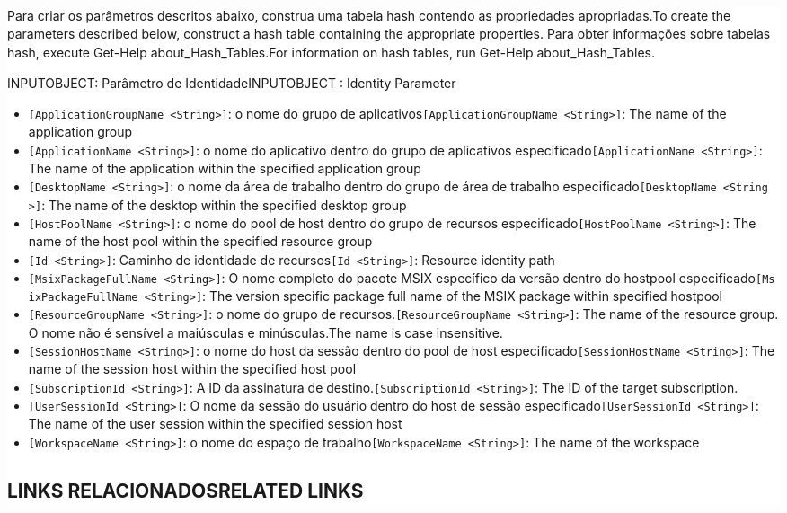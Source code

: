 <span data-ttu-id="5e88f-141">Para criar os parâmetros descritos abaixo, construa uma tabela hash contendo as propriedades apropriadas.</span><span class="sxs-lookup"><span data-stu-id="5e88f-141">To create the parameters described below, construct a hash table containing the appropriate properties.</span></span> <span data-ttu-id="5e88f-142">Para obter informações sobre tabelas hash, execute Get-Help about_Hash_Tables.</span><span class="sxs-lookup"><span data-stu-id="5e88f-142">For information on hash tables, run Get-Help about_Hash_Tables.</span></span>


<span data-ttu-id="5e88f-143">INPUTOBJECT: <IDesktopVirtualizationIdentity> Parâmetro de Identidade</span><span class="sxs-lookup"><span data-stu-id="5e88f-143">INPUTOBJECT <IDesktopVirtualizationIdentity>: Identity Parameter</span></span>
  - <span data-ttu-id="5e88f-144">`[ApplicationGroupName <String>]`: o nome do grupo de aplicativos</span><span class="sxs-lookup"><span data-stu-id="5e88f-144">`[ApplicationGroupName <String>]`: The name of the application group</span></span>
  - <span data-ttu-id="5e88f-145">`[ApplicationName <String>]`: o nome do aplicativo dentro do grupo de aplicativos especificado</span><span class="sxs-lookup"><span data-stu-id="5e88f-145">`[ApplicationName <String>]`: The name of the application within the specified application group</span></span>
  - <span data-ttu-id="5e88f-146">`[DesktopName <String>]`: o nome da área de trabalho dentro do grupo de área de trabalho especificado</span><span class="sxs-lookup"><span data-stu-id="5e88f-146">`[DesktopName <String>]`: The name of the desktop within the specified desktop group</span></span>
  - <span data-ttu-id="5e88f-147">`[HostPoolName <String>]`: o nome do pool de host dentro do grupo de recursos especificado</span><span class="sxs-lookup"><span data-stu-id="5e88f-147">`[HostPoolName <String>]`: The name of the host pool within the specified resource group</span></span>
  - <span data-ttu-id="5e88f-148">`[Id <String>]`: Caminho de identidade de recursos</span><span class="sxs-lookup"><span data-stu-id="5e88f-148">`[Id <String>]`: Resource identity path</span></span>
  - <span data-ttu-id="5e88f-149">`[MsixPackageFullName <String>]`: O nome completo do pacote MSIX específico da versão dentro do hostpool especificado</span><span class="sxs-lookup"><span data-stu-id="5e88f-149">`[MsixPackageFullName <String>]`: The version specific package full name of the MSIX package within specified hostpool</span></span>
  - <span data-ttu-id="5e88f-150">`[ResourceGroupName <String>]`: o nome do grupo de recursos.</span><span class="sxs-lookup"><span data-stu-id="5e88f-150">`[ResourceGroupName <String>]`: The name of the resource group.</span></span> <span data-ttu-id="5e88f-151">O nome não é sensível a maiúsculas e minúsculas.</span><span class="sxs-lookup"><span data-stu-id="5e88f-151">The name is case insensitive.</span></span>
  - <span data-ttu-id="5e88f-152">`[SessionHostName <String>]`: o nome do host da sessão dentro do pool de host especificado</span><span class="sxs-lookup"><span data-stu-id="5e88f-152">`[SessionHostName <String>]`: The name of the session host within the specified host pool</span></span>
  - <span data-ttu-id="5e88f-153">`[SubscriptionId <String>]`: A ID da assinatura de destino.</span><span class="sxs-lookup"><span data-stu-id="5e88f-153">`[SubscriptionId <String>]`: The ID of the target subscription.</span></span>
  - <span data-ttu-id="5e88f-154">`[UserSessionId <String>]`: O nome da sessão do usuário dentro do host de sessão especificado</span><span class="sxs-lookup"><span data-stu-id="5e88f-154">`[UserSessionId <String>]`: The name of the user session within the specified session host</span></span>
  - <span data-ttu-id="5e88f-155">`[WorkspaceName <String>]`: o nome do espaço de trabalho</span><span class="sxs-lookup"><span data-stu-id="5e88f-155">`[WorkspaceName <String>]`: The name of the workspace</span></span>

## <span data-ttu-id="5e88f-156">LINKS RELACIONADOS</span><span class="sxs-lookup"><span data-stu-id="5e88f-156">RELATED LINKS</span></span>

